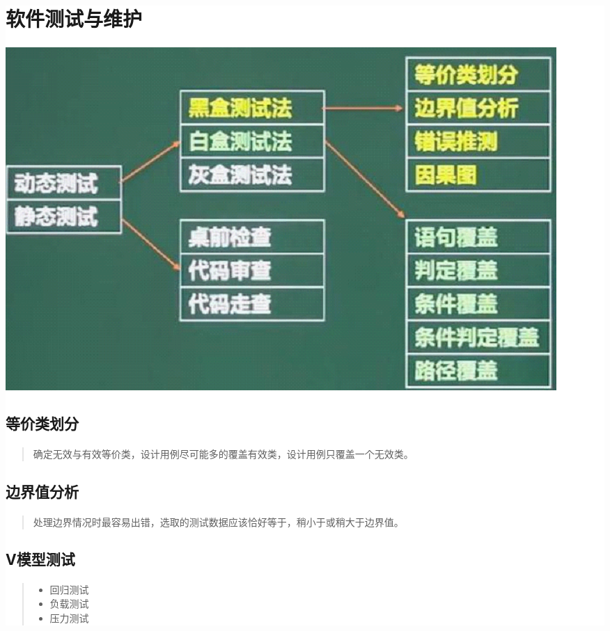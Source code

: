 

# 软件测试与维护



![软件测试](./assets/image-20230923100625034.png)

## 等价类划分

> 确定无效与有效等价类，设计用例尽可能多的覆盖有效类，设计用例只覆盖一个无效类。

## 边界值分析

> 处理边界情况时最容易出错，选取的测试数据应该恰好等于，稍小于或稍大于边界值。

## V模型测试

> * 回归测试
> * 负载测试
> * 压力测试
